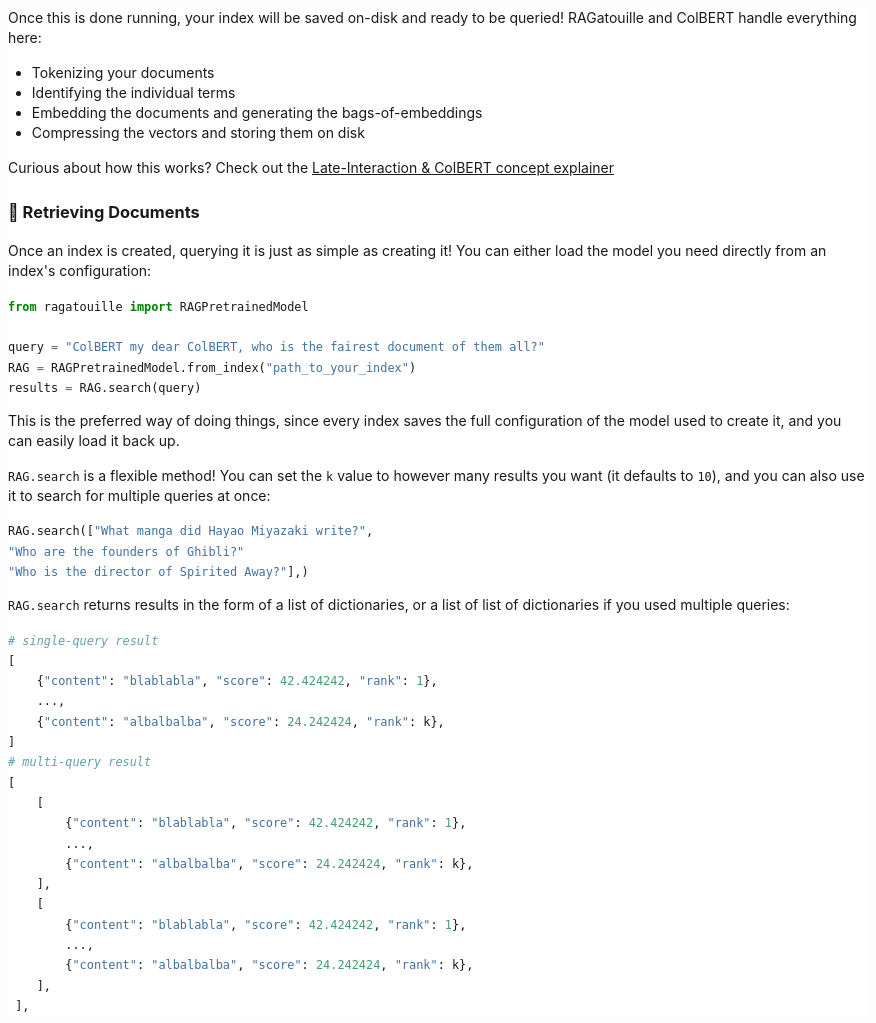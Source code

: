 Once this is done running, your index will be saved on-disk and ready to be queried! RAGatouille and ColBERT handle everything here:
- Tokenizing your documents
- Identifying the individual terms
- Embedding the documents and generating the bags-of-embeddings
- Compressing the vectors and storing them on disk

Curious about how this works? Check out the [Late-Interaction & ColBERT concept explainer](https://ben.clavie.eu/ragatouille/concepts)


### 🔎 Retrieving Documents

Once an index is created, querying it is just as simple as creating it! You can either load the model you need directly from an index's configuration:

```python
from ragatouille import RAGPretrainedModel

query = "ColBERT my dear ColBERT, who is the fairest document of them all?"
RAG = RAGPretrainedModel.from_index("path_to_your_index")
results = RAG.search(query)
```

This is the preferred way of doing things, since every index saves the full configuration of the model used to create it, and you can easily load it back up.

`RAG.search` is a flexible method! You can set the `k` value to however many results you want (it defaults to `10`), and you can also use it to search for multiple queries at once:

```python
RAG.search(["What manga did Hayao Miyazaki write?",
"Who are the founders of Ghibli?"
"Who is the director of Spirited Away?"],)
```

`RAG.search` returns results in the form of a list of dictionaries, or a list of list of dictionaries if you used multiple queries: 

```python
# single-query result
[
    {"content": "blablabla", "score": 42.424242, "rank": 1},
    ...,
    {"content": "albalbalba", "score": 24.242424, "rank": k},
]
# multi-query result
[
    [
        {"content": "blablabla", "score": 42.424242, "rank": 1},
        ...,
        {"content": "albalbalba", "score": 24.242424, "rank": k},
    ],
    [
        {"content": "blablabla", "score": 42.424242, "rank": 1},
        ...,
        {"content": "albalbalba", "score": 24.242424, "rank": k},
    ],
 ],
```
